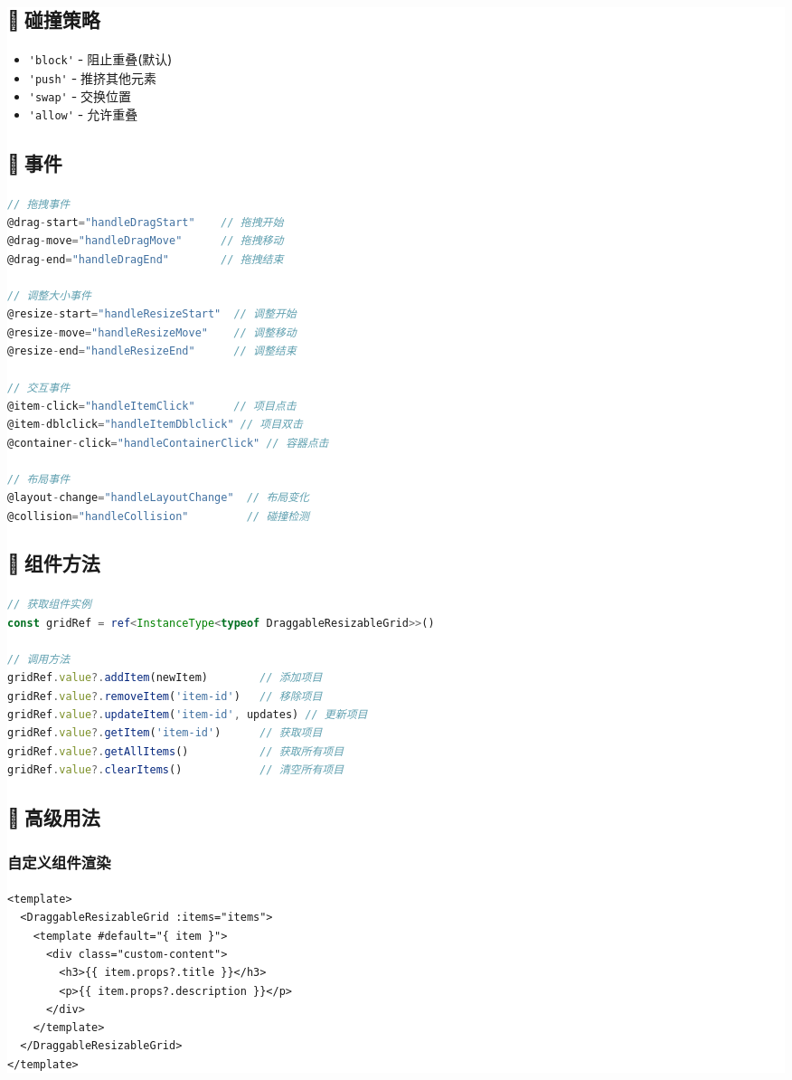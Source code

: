 ## 🎨 碰撞策略

- `'block'` - 阻止重叠(默认)
- `'push'` - 推挤其他元素
- `'swap'` - 交换位置
- `'allow'` - 允许重叠

## 📡 事件

```typescript
// 拖拽事件
@drag-start="handleDragStart"    // 拖拽开始
@drag-move="handleDragMove"      // 拖拽移动
@drag-end="handleDragEnd"        // 拖拽结束

// 调整大小事件
@resize-start="handleResizeStart"  // 调整开始
@resize-move="handleResizeMove"    // 调整移动
@resize-end="handleResizeEnd"      // 调整结束

// 交互事件
@item-click="handleItemClick"      // 项目点击
@item-dblclick="handleItemDblclick" // 项目双击
@container-click="handleContainerClick" // 容器点击

// 布局事件
@layout-change="handleLayoutChange"  // 布局变化
@collision="handleCollision"         // 碰撞检测
```

## 🔌 组件方法

```typescript
// 获取组件实例
const gridRef = ref<InstanceType<typeof DraggableResizableGrid>>()

// 调用方法
gridRef.value?.addItem(newItem)        // 添加项目
gridRef.value?.removeItem('item-id')   // 移除项目
gridRef.value?.updateItem('item-id', updates) // 更新项目
gridRef.value?.getItem('item-id')      // 获取项目
gridRef.value?.getAllItems()           // 获取所有项目
gridRef.value?.clearItems()            // 清空所有项目
```

## 🎯 高级用法

### 自定义组件渲染

```vue
<template>
  <DraggableResizableGrid :items="items">
    <template #default="{ item }">
      <div class="custom-content">
        <h3>{{ item.props?.title }}</h3>
        <p>{{ item.props?.description }}</p>
      </div>
    </template>
  </DraggableResizableGrid>
</template>
```
